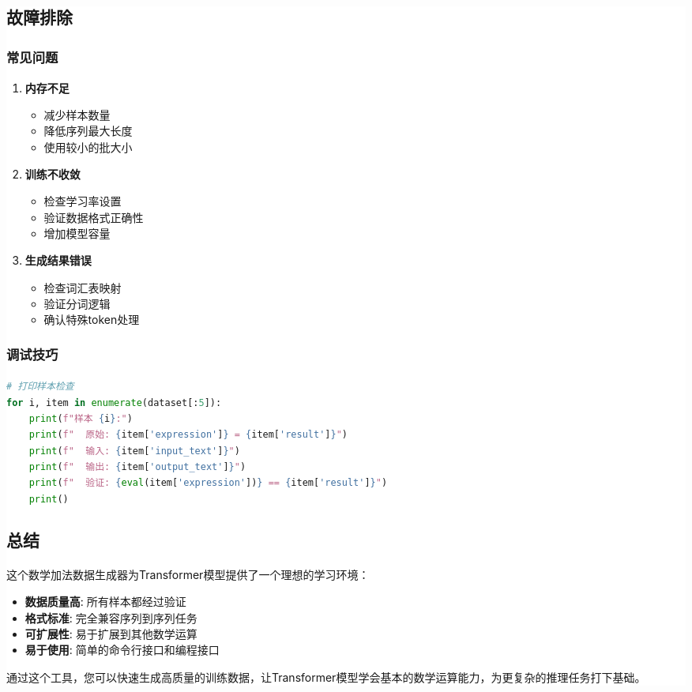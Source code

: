 ## 故障排除

### 常见问题

1. **内存不足**
   - 减少样本数量
   - 降低序列最大长度
   - 使用较小的批大小

2. **训练不收敛**
   - 检查学习率设置
   - 验证数据格式正确性
   - 增加模型容量

3. **生成结果错误**
   - 检查词汇表映射
   - 验证分词逻辑
   - 确认特殊token处理

### 调试技巧

```python
# 打印样本检查
for i, item in enumerate(dataset[:5]):
    print(f"样本 {i}:")
    print(f"  原始: {item['expression']} = {item['result']}")
    print(f"  输入: {item['input_text']}")
    print(f"  输出: {item['output_text']}")
    print(f"  验证: {eval(item['expression'])} == {item['result']}")
    print()
```

## 总结

这个数学加法数据生成器为Transformer模型提供了一个理想的学习环境：

- **数据质量高**: 所有样本都经过验证
- **格式标准**: 完全兼容序列到序列任务
- **可扩展性**: 易于扩展到其他数学运算
- **易于使用**: 简单的命令行接口和编程接口

通过这个工具，您可以快速生成高质量的训练数据，让Transformer模型学会基本的数学运算能力，为更复杂的推理任务打下基础。
